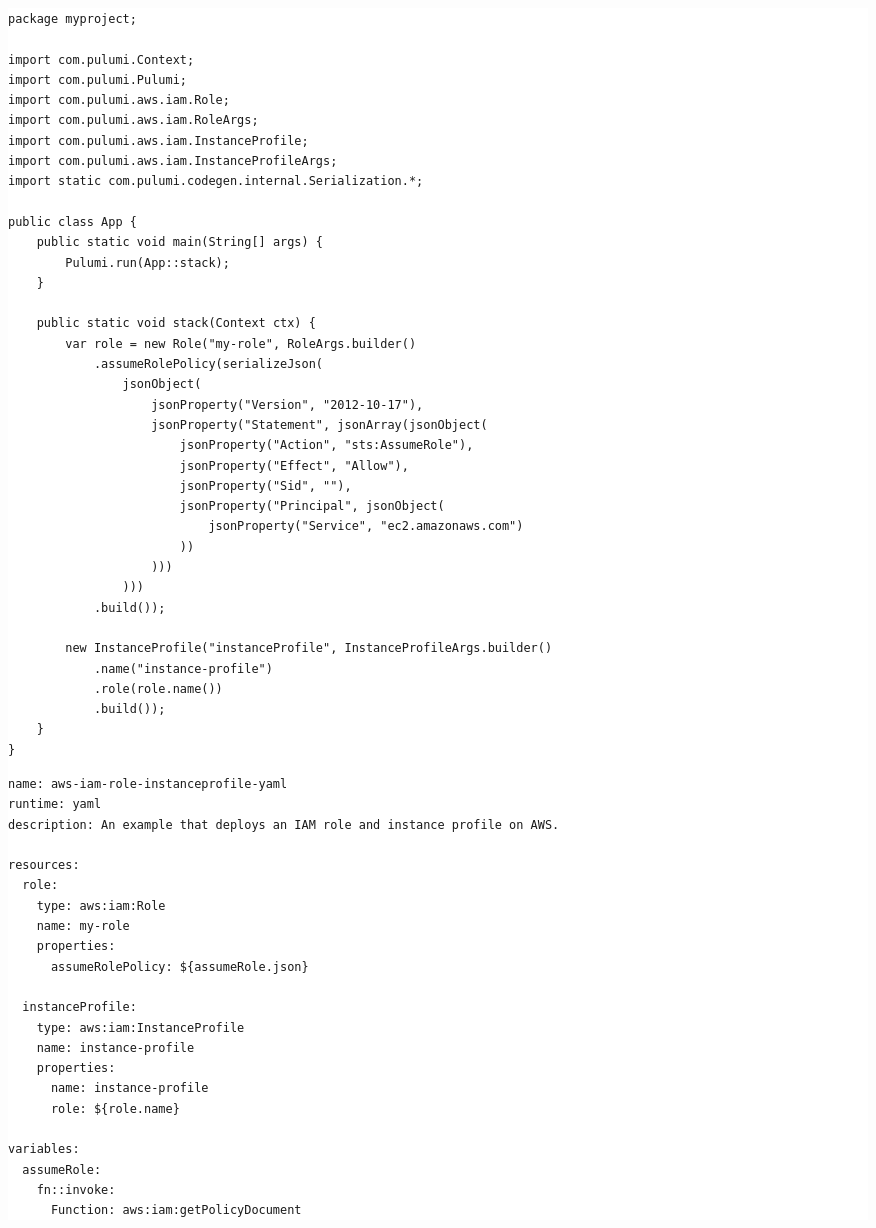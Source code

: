 
```
package myproject;

import com.pulumi.Context;
import com.pulumi.Pulumi;
import com.pulumi.aws.iam.Role;
import com.pulumi.aws.iam.RoleArgs;
import com.pulumi.aws.iam.InstanceProfile;
import com.pulumi.aws.iam.InstanceProfileArgs;
import static com.pulumi.codegen.internal.Serialization.*;

public class App {
    public static void main(String[] args) {
        Pulumi.run(App::stack);
    }

    public static void stack(Context ctx) {
        var role = new Role("my-role", RoleArgs.builder()        
            .assumeRolePolicy(serializeJson(
                jsonObject(
                    jsonProperty("Version", "2012-10-17"),
                    jsonProperty("Statement", jsonArray(jsonObject(
                        jsonProperty("Action", "sts:AssumeRole"),
                        jsonProperty("Effect", "Allow"),
                        jsonProperty("Sid", ""),
                        jsonProperty("Principal", jsonObject(
                            jsonProperty("Service", "ec2.amazonaws.com")
                        ))
                    )))
                )))
            .build());

        new InstanceProfile("instanceProfile", InstanceProfileArgs.builder()        
            .name("instance-profile")
            .role(role.name())
            .build());
    }
}
```


```
name: aws-iam-role-instanceprofile-yaml
runtime: yaml
description: An example that deploys an IAM role and instance profile on AWS.

resources:
  role:
    type: aws:iam:Role
    name: my-role
    properties:
      assumeRolePolicy: ${assumeRole.json}

  instanceProfile:
    type: aws:iam:InstanceProfile
    name: instance-profile
    properties:
      name: instance-profile
      role: ${role.name}

variables:
  assumeRole:
    fn::invoke:
      Function: aws:iam:getPolicyDocument
```